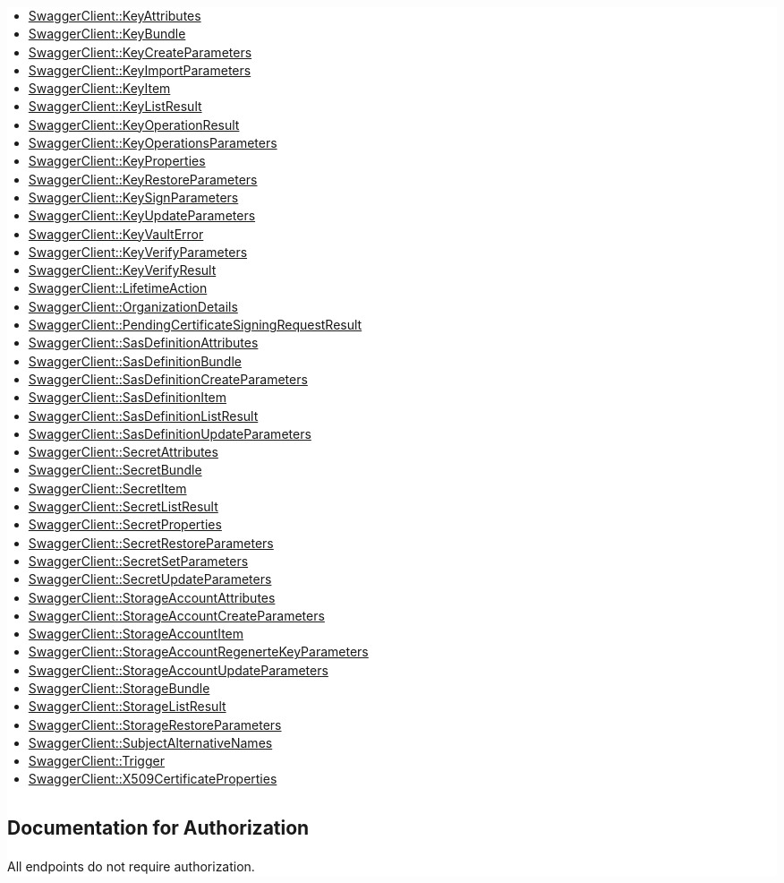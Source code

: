  - [SwaggerClient::KeyAttributes](docs/KeyAttributes.md)
 - [SwaggerClient::KeyBundle](docs/KeyBundle.md)
 - [SwaggerClient::KeyCreateParameters](docs/KeyCreateParameters.md)
 - [SwaggerClient::KeyImportParameters](docs/KeyImportParameters.md)
 - [SwaggerClient::KeyItem](docs/KeyItem.md)
 - [SwaggerClient::KeyListResult](docs/KeyListResult.md)
 - [SwaggerClient::KeyOperationResult](docs/KeyOperationResult.md)
 - [SwaggerClient::KeyOperationsParameters](docs/KeyOperationsParameters.md)
 - [SwaggerClient::KeyProperties](docs/KeyProperties.md)
 - [SwaggerClient::KeyRestoreParameters](docs/KeyRestoreParameters.md)
 - [SwaggerClient::KeySignParameters](docs/KeySignParameters.md)
 - [SwaggerClient::KeyUpdateParameters](docs/KeyUpdateParameters.md)
 - [SwaggerClient::KeyVaultError](docs/KeyVaultError.md)
 - [SwaggerClient::KeyVerifyParameters](docs/KeyVerifyParameters.md)
 - [SwaggerClient::KeyVerifyResult](docs/KeyVerifyResult.md)
 - [SwaggerClient::LifetimeAction](docs/LifetimeAction.md)
 - [SwaggerClient::OrganizationDetails](docs/OrganizationDetails.md)
 - [SwaggerClient::PendingCertificateSigningRequestResult](docs/PendingCertificateSigningRequestResult.md)
 - [SwaggerClient::SasDefinitionAttributes](docs/SasDefinitionAttributes.md)
 - [SwaggerClient::SasDefinitionBundle](docs/SasDefinitionBundle.md)
 - [SwaggerClient::SasDefinitionCreateParameters](docs/SasDefinitionCreateParameters.md)
 - [SwaggerClient::SasDefinitionItem](docs/SasDefinitionItem.md)
 - [SwaggerClient::SasDefinitionListResult](docs/SasDefinitionListResult.md)
 - [SwaggerClient::SasDefinitionUpdateParameters](docs/SasDefinitionUpdateParameters.md)
 - [SwaggerClient::SecretAttributes](docs/SecretAttributes.md)
 - [SwaggerClient::SecretBundle](docs/SecretBundle.md)
 - [SwaggerClient::SecretItem](docs/SecretItem.md)
 - [SwaggerClient::SecretListResult](docs/SecretListResult.md)
 - [SwaggerClient::SecretProperties](docs/SecretProperties.md)
 - [SwaggerClient::SecretRestoreParameters](docs/SecretRestoreParameters.md)
 - [SwaggerClient::SecretSetParameters](docs/SecretSetParameters.md)
 - [SwaggerClient::SecretUpdateParameters](docs/SecretUpdateParameters.md)
 - [SwaggerClient::StorageAccountAttributes](docs/StorageAccountAttributes.md)
 - [SwaggerClient::StorageAccountCreateParameters](docs/StorageAccountCreateParameters.md)
 - [SwaggerClient::StorageAccountItem](docs/StorageAccountItem.md)
 - [SwaggerClient::StorageAccountRegenerteKeyParameters](docs/StorageAccountRegenerteKeyParameters.md)
 - [SwaggerClient::StorageAccountUpdateParameters](docs/StorageAccountUpdateParameters.md)
 - [SwaggerClient::StorageBundle](docs/StorageBundle.md)
 - [SwaggerClient::StorageListResult](docs/StorageListResult.md)
 - [SwaggerClient::StorageRestoreParameters](docs/StorageRestoreParameters.md)
 - [SwaggerClient::SubjectAlternativeNames](docs/SubjectAlternativeNames.md)
 - [SwaggerClient::Trigger](docs/Trigger.md)
 - [SwaggerClient::X509CertificateProperties](docs/X509CertificateProperties.md)


## Documentation for Authorization

 All endpoints do not require authorization.

